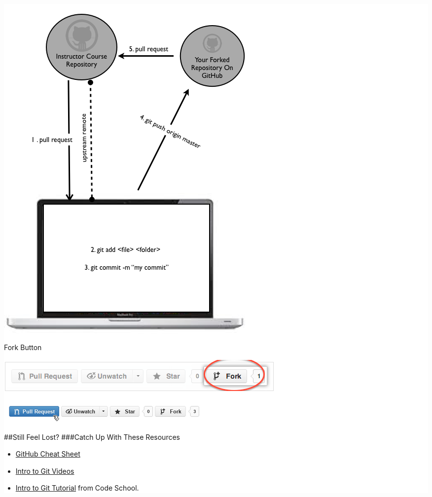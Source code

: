 ![Git Diagram](../../assets/GitHub/git_in_class_diagram.png)

Fork Button

![Fork Button](../../assets/GitHub/fork_button.png)

![Pull Requestion](../../assets/GitHub/pull_request_button.png)



##Still Feel Lost? 
###Catch Up With These Resources

-	[GitHub Cheat Sheet](https://na1.salesforce.com/help/doc/en/salesforce_git_developer_cheatsheet.pdf)

-	[Intro to Git Videos](http://git-scm.com/videos)

-	[Intro to Git Tutorial](http://www.codeschool.com/courses/try-git) from Code School.
